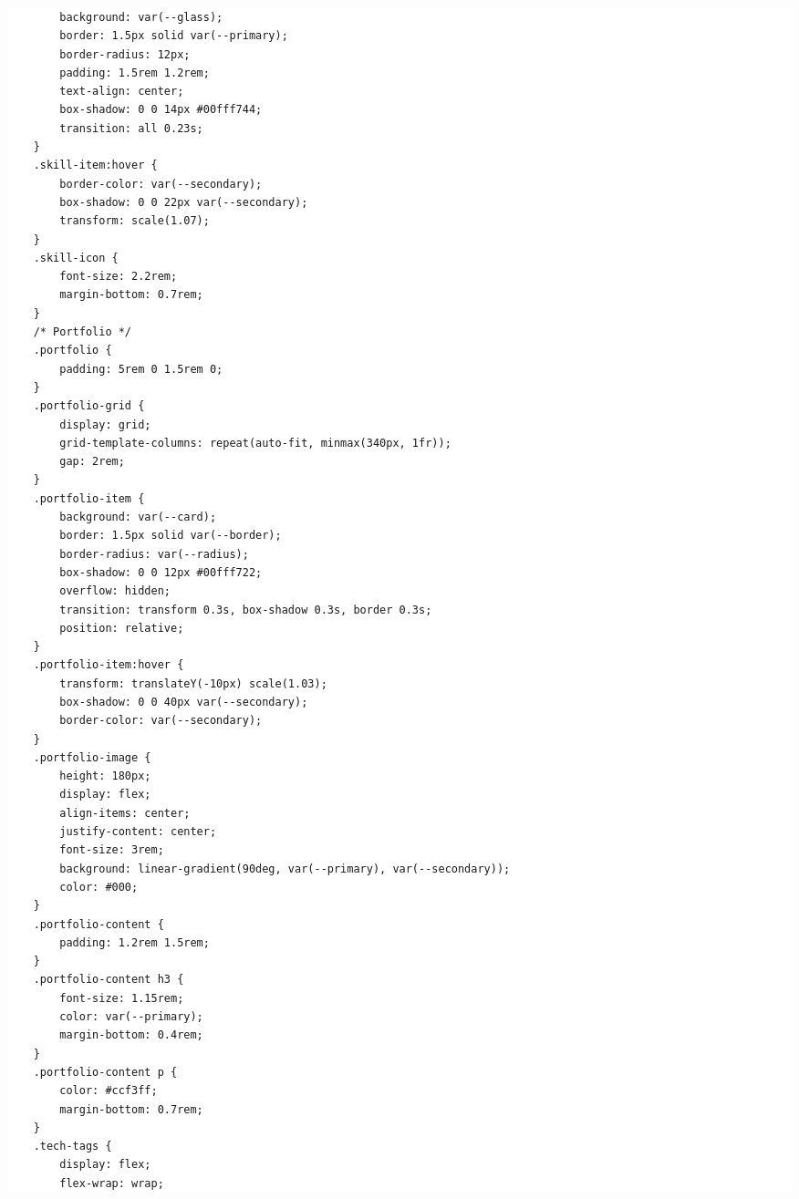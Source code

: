             background: var(--glass);
            border: 1.5px solid var(--primary);
            border-radius: 12px;
            padding: 1.5rem 1.2rem;
            text-align: center;
            box-shadow: 0 0 14px #00fff744;
            transition: all 0.23s;
        }
        .skill-item:hover {
            border-color: var(--secondary);
            box-shadow: 0 0 22px var(--secondary);
            transform: scale(1.07);
        }
        .skill-icon {
            font-size: 2.2rem;
            margin-bottom: 0.7rem;
        }
        /* Portfolio */
        .portfolio {
            padding: 5rem 0 1.5rem 0;
        }
        .portfolio-grid {
            display: grid;
            grid-template-columns: repeat(auto-fit, minmax(340px, 1fr));
            gap: 2rem;
        }
        .portfolio-item {
            background: var(--card);
            border: 1.5px solid var(--border);
            border-radius: var(--radius);
            box-shadow: 0 0 12px #00fff722;
            overflow: hidden;
            transition: transform 0.3s, box-shadow 0.3s, border 0.3s;
            position: relative;
        }
        .portfolio-item:hover {
            transform: translateY(-10px) scale(1.03);
            box-shadow: 0 0 40px var(--secondary);
            border-color: var(--secondary);
        }
        .portfolio-image {
            height: 180px;
            display: flex;
            align-items: center;
            justify-content: center;
            font-size: 3rem;
            background: linear-gradient(90deg, var(--primary), var(--secondary));
            color: #000;
        }
        .portfolio-content {
            padding: 1.2rem 1.5rem;
        }
        .portfolio-content h3 {
            font-size: 1.15rem;
            color: var(--primary);
            margin-bottom: 0.4rem;
        }
        .portfolio-content p {
            color: #ccf3ff;
            margin-bottom: 0.7rem;
        }
        .tech-tags {
            display: flex;
            flex-wrap: wrap;